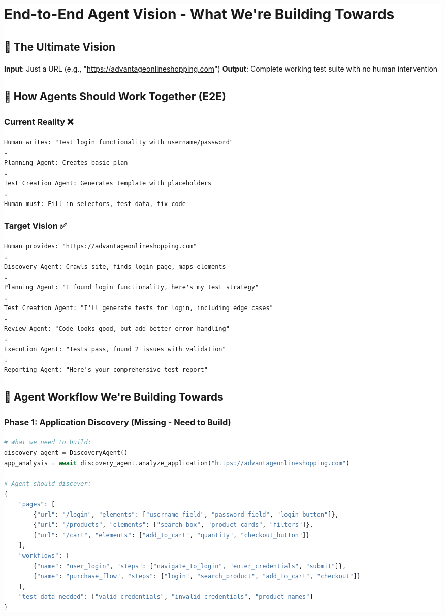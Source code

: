 # End-to-End Agent Vision - What We're Building Towards

## 🎯 The Ultimate Vision

**Input**: Just a URL (e.g., "https://advantageonlineshopping.com")
**Output**: Complete working test suite with no human intervention

## 🤖 How Agents Should Work Together (E2E)

### **Current Reality** ❌
```
Human writes: "Test login functionality with username/password"
↓
Planning Agent: Creates basic plan
↓  
Test Creation Agent: Generates template with placeholders
↓
Human must: Fill in selectors, test data, fix code
```

### **Target Vision** ✅
```
Human provides: "https://advantageonlineshopping.com"
↓
Discovery Agent: Crawls site, finds login page, maps elements
↓
Planning Agent: "I found login functionality, here's my test strategy"
↓
Test Creation Agent: "I'll generate tests for login, including edge cases"
↓
Review Agent: "Code looks good, but add better error handling"
↓
Execution Agent: "Tests pass, found 2 issues with validation"
↓
Reporting Agent: "Here's your comprehensive test report"
```

## 🔄 Agent Workflow We're Building Towards

### **Phase 1: Application Discovery** (Missing - Need to Build)
```python
# What we need to build:
discovery_agent = DiscoveryAgent()
app_analysis = await discovery_agent.analyze_application("https://advantageonlineshopping.com")

# Agent should discover:
{
    "pages": [
        {"url": "/login", "elements": ["username_field", "password_field", "login_button"]},
        {"url": "/products", "elements": ["search_box", "product_cards", "filters"]},
        {"url": "/cart", "elements": ["add_to_cart", "quantity", "checkout_button"]}
    ],
    "workflows": [
        {"name": "user_login", "steps": ["navigate_to_login", "enter_credentials", "submit"]},
        {"name": "purchase_flow", "steps": ["login", "search_product", "add_to_cart", "checkout"]}
    ],
    "test_data_needed": ["valid_credentials", "invalid_credentials", "product_names"]
}
```
